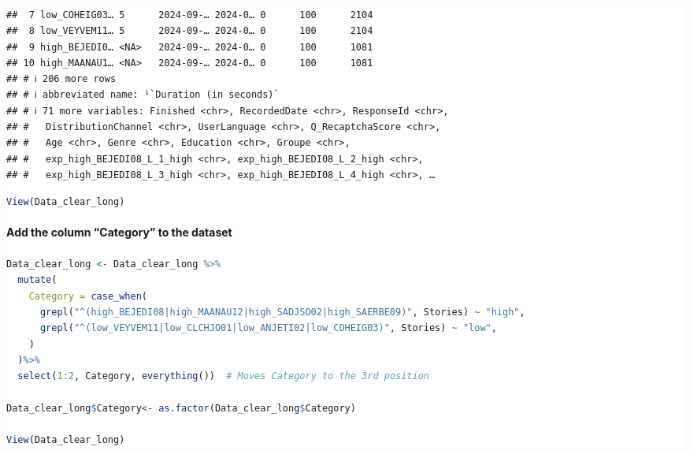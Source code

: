     ##  7 low_COHEIG03… 5      2024-09-… 2024-0… 0      100      2104                  
    ##  8 low_VEYVEM11… 5      2024-09-… 2024-0… 0      100      2104                  
    ##  9 high_BEJEDI0… <NA>   2024-09-… 2024-0… 0      100      1081                  
    ## 10 high_MAANAU1… <NA>   2024-09-… 2024-0… 0      100      1081                  
    ## # ℹ 206 more rows
    ## # ℹ abbreviated name: ¹​`Duration (in seconds)`
    ## # ℹ 71 more variables: Finished <chr>, RecordedDate <chr>, ResponseId <chr>,
    ## #   DistributionChannel <chr>, UserLanguage <chr>, Q_RecaptchaScore <chr>,
    ## #   Age <chr>, Genre <chr>, Education <chr>, Groupe <chr>,
    ## #   exp_high_BEJEDI08_L_1_high <chr>, exp_high_BEJEDI08_L_2_high <chr>,
    ## #   exp_high_BEJEDI08_L_3_high <chr>, exp_high_BEJEDI08_L_4_high <chr>, …

``` r
View(Data_clear_long)
```

#### Add the column “Category” to the dataset

``` r
Data_clear_long <- Data_clear_long %>%
  mutate(
    Category = case_when(
      grepl("^(high_BEJEDI08|high_MAANAU12|high_SADJSO02|high_SAERBE09)", Stories) ~ "high",
      grepl("^(low_VEYVEM11|low_CLCHJO01|low_ANJETI02|low_COHEIG03)", Stories) ~ "low",
    )
  )%>%
  select(1:2, Category, everything())  # Moves Category to the 3rd position

Data_clear_long$Category<- as.factor(Data_clear_long$Category)

View(Data_clear_long)
```
